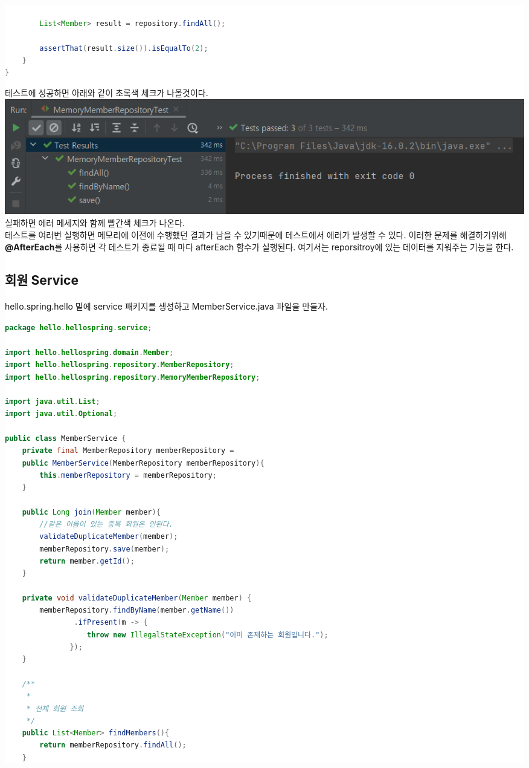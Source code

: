 ~~~java

        List<Member> result = repository.findAll();

        assertThat(result.size()).isEqualTo(2);
    }
}
~~~
테스트에 성공하면 아래와 같이 초록색 체크가 나올것이다.
<divd><img src="../../assets/images/testsuccess.PNG"/></div>
실패하면 에러 메세지와 함께 빨간색 체크가 나온다.  
테스트를 여러번 실행하면 메모리에 이전에 수행했던 결과가 남을 수 있기때문에 테스트에서 에러가 발생할 수 있다. 이러한 문제를 해결하기위해 **@AfterEach**를 사용하면 각 테스트가 종료될 때 마다 afterEach 함수가 실행된다. 여기서는 reporsitroy에 있는 데이터를 지워주는 기능을 한다.

## 회원 Service
hello.spring.hello 밑에 service 패키지를 생성하고 MemberService.java 파일을 만들자.
~~~java
package hello.hellospring.service;

import hello.hellospring.domain.Member;
import hello.hellospring.repository.MemberRepository;
import hello.hellospring.repository.MemoryMemberRepository;

import java.util.List;
import java.util.Optional;

public class MemberService {
    private final MemberRepository memberRepository =
    public MemberService(MemberRepository memberRepository){
        this.memberRepository = memberRepository;
    }

    public Long join(Member member){
        //같은 이름이 있는 중복 회원은 안된다.
        validateDuplicateMember(member);
        memberRepository.save(member);
        return member.getId();
    }

    private void validateDuplicateMember(Member member) {
        memberRepository.findByName(member.getName())
                .ifPresent(m -> {
                   throw new IllegalStateException("이미 존재하는 회원입니다.");
               });
    }

    /**
     *
     * 전체 회원 조회
     */
    public List<Member> findMembers(){
        return memberRepository.findAll();
    }
~~~